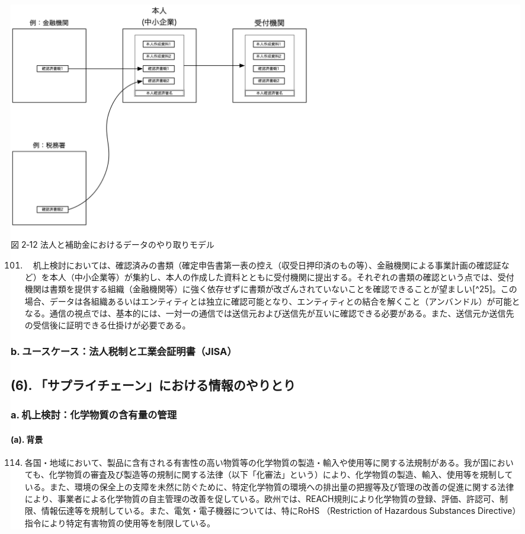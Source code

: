<img src="img-uc-src/media/image12.png" style="width:5.23994in;height:3.9184in" alt="ダイアグラム 自動的に生成された説明" />

図 2‑12 法人と補助金におけるデータのやり取りモデル

101. 　机上検討においては、確認済みの書類（確定申告書第一表の控え（収受日押印済のもの等）、金融機関による事業計画の確認証など）を本人（中小企業等）が集約し、本人の作成した資料とともに受付機関に提出する。それぞれの書類の確認という点では、受付機関は書類を提供する組織（金融機関等）に強く依存せずに書類が改ざんされていないことを確認できることが望ましい[^25]。この場合、データは各組織あるいはエンティティとは独立に確認可能となり、エンティティとの結合を解くこと（アンバンドル）が可能となる。通信の視点では、基本的には、一対一の通信では送信元および送信先が互いに確認できる必要がある。また、送信元か送信先の受信後に証明できる仕掛けが必要である。

###  b. ユースケース：法人税制と工業会証明書（JISA）

## (6). 「サプライチェーン」における情報のやりとり 

### a. 机上検討：化学物質の含有量の管理

#### (a). 背景

114. 各国・地域において、製品に含有される有害性の高い物質等の化学物質の製造・輸入や使用等に関する法規制がある。我が国においても、化学物質の審査及び製造等の規制に関する法律（以下「化審法」という）により、化学物質の製造、輸入、使用等を規制している。また、環境の保全上の支障を未然に防ぐために、特定化学物質の環境への排出量の把握等及び管理の改善の促進に関する法律により、事業者による化学物質の自主管理の改善を促している。欧州では、​​REACH規則により化学物質の登録、評価、許認可、制限、情報伝達等を規制している。また、電気・電子機器については、特にRoHS （Restriction of Hazardous Substances Directive）指令により特定有害物質の使用等を制限している。
